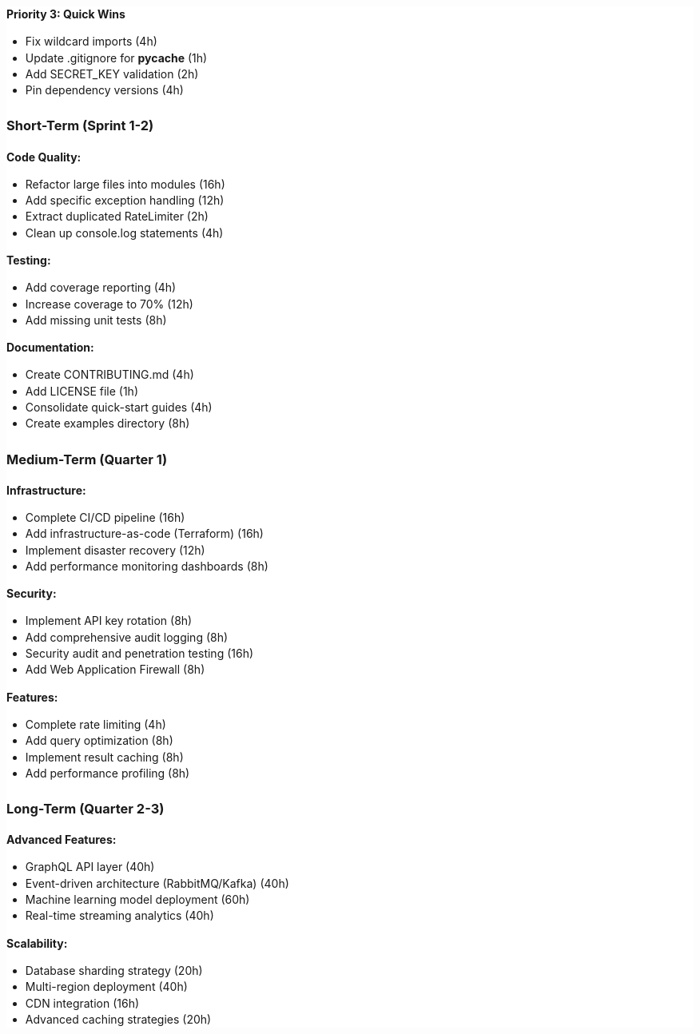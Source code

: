 **Priority 3: Quick Wins**
- Fix wildcard imports (4h)
- Update .gitignore for __pycache__ (1h)
- Add SECRET_KEY validation (2h)
- Pin dependency versions (4h)

### Short-Term (Sprint 1-2)

**Code Quality:**
- Refactor large files into modules (16h)
- Add specific exception handling (12h)
- Extract duplicated RateLimiter (2h)
- Clean up console.log statements (4h)

**Testing:**
- Add coverage reporting (4h)
- Increase coverage to 70% (12h)
- Add missing unit tests (8h)

**Documentation:**
- Create CONTRIBUTING.md (4h)
- Add LICENSE file (1h)
- Consolidate quick-start guides (4h)
- Create examples directory (8h)

### Medium-Term (Quarter 1)

**Infrastructure:**
- Complete CI/CD pipeline (16h)
- Add infrastructure-as-code (Terraform) (16h)
- Implement disaster recovery (12h)
- Add performance monitoring dashboards (8h)

**Security:**
- Implement API key rotation (8h)
- Add comprehensive audit logging (8h)
- Security audit and penetration testing (16h)
- Add Web Application Firewall (8h)

**Features:**
- Complete rate limiting (4h)
- Add query optimization (8h)
- Implement result caching (8h)
- Add performance profiling (8h)

### Long-Term (Quarter 2-3)

**Advanced Features:**
- GraphQL API layer (40h)
- Event-driven architecture (RabbitMQ/Kafka) (40h)
- Machine learning model deployment (60h)
- Real-time streaming analytics (40h)

**Scalability:**
- Database sharding strategy (20h)
- Multi-region deployment (40h)
- CDN integration (16h)
- Advanced caching strategies (20h)

